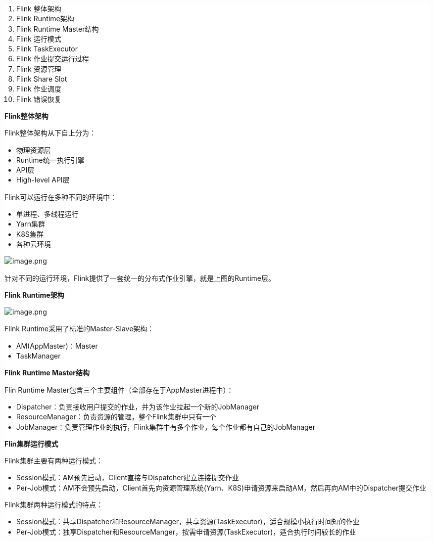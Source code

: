 1. Flink 整体架构
2. Flink Runtime架构
3. Flink Runtime Master结构
4. Flink 运行模式
5. Flink TaskExecutor
6. Flink 作业提交运行过程
7. Flink 资源管理
8. Flink Share Slot
9. Flink 作业调度
10. Flink 错误恢复

**Flink整体架构**

Flink整体架构从下自上分为：

- 物理资源层
- Runtime统一执行引擎
- API层
- High-level API层

Flink可以运行在多种不同的环境中：

- 单进程、多线程运行
- Yarn集群
- K8S集群
- 各种云环境

![image.png](https://tva1.sinaimg.cn/large/69ad3470gy1h520ghawetj20gz0d1n02.jpg)

针对不同的运行环境，Flink提供了一套统一的分布式作业引擎，就是上图的Runtime层。

**Flink Runtime架构**

![image.png](https://tva1.sinaimg.cn/large/69ad3470gy1h520ixx4tij20w40edwjp.jpg)


Flink Runtime采用了标准的Master-Slave架构：

- AM(AppMaster)：Master
- TaskManager

**Flink Runtime Master结构**

Flin Runtime Master包含三个主要组件（全部存在于AppMaster进程中）：

- Dispatcher：负责接收用户提交的作业，并为该作业拉起一个新的JobManager
- ResourceManager：负责资源的管理，整个Flink集群中只有一个
- JobManager：负责管理作业的执行，Flink集群中有多个作业，每个作业都有自己的JobManager

**Flin集群运行模式**

Flink集群主要有两种运行模式：

- Session模式：AM预先启动，Client直接与Dispatcher建立连接提交作业
- Per-Job模式：AM不会预先启动，Client首先向资源管理系统(Yarn、K8S)申请资源来启动AM，然后再向AM中的Dispatcher提交作业

Flink集群两种运行模式的特点：

- Session模式：共享Dispatcher和ResourceManager，共享资源(TaskExecutor)，适合规模小执行时间短的作业
- Per-Job模式：独享Dispatcher和ResourceManger，按需申请资源(TaskExecutor)，适合执行时间较长的作业
